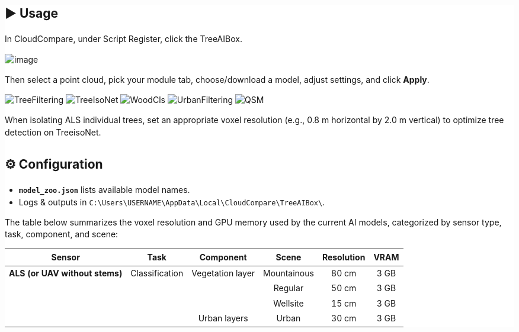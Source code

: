 ## ▶️ Usage

In CloudCompare, under Script Register, click the TreeAIBox.

![image](https://github.com/user-attachments/assets/f76865eb-ba91-4516-85b7-42c08d10ccb5)

Then select a point cloud, pick your module tab, choose/download a model, adjust settings, and click **Apply**.

![TreeFiltering](https://github.com/user-attachments/assets/76b9dd32-a7c9-44de-9a92-f9f55806e9b7)
![TreeIsoNet](https://github.com/user-attachments/assets/1457ecb3-5fa3-4e00-b6b9-441bac9a1368)
![WoodCls](https://github.com/user-attachments/assets/7b9adfc1-76f1-4af4-9a54-e673cbf3ddc0)
![UrbanFiltering](https://github.com/user-attachments/assets/8b98f467-468d-4732-ab70-1cbaf420ebce)
![QSM](https://github.com/user-attachments/assets/d2d8b93d-4823-477e-be93-490d2c04a6a0)

When isolating ALS individual trees, set an appropriate voxel resolution (e.g., 0.8 m horizontal by 2.0 m vertical) to optimize tree detection on TreeisoNet.

## ⚙️ Configuration

- **`model_zoo.json`** lists available model names.  
- Logs & outputs in `C:\Users\USERNAME\AppData\Local\CloudCompare\TreeAIBox\`.

The table below summarizes the voxel resolution and GPU memory used by the current AI models, categorized by sensor type, task, component, and scene:

<table>
  <thead>
    <tr>
      <th align="center">Sensor</th>
      <th align="center">Task</th>
      <th align="center">Component</th>
      <th align="center">Scene</th>
      <th align="center">Resolution</th>
      <th align="center">VRAM</th>
    </tr>
  </thead>
  <tbody>
    <!-- ALS Classification -->
    <tr>
      <td align="center" rowspan="4"><strong>ALS (or UAV without stems)</strong></td>
      <td align="center" rowspan="4">Classification</td>
      <td align="center" rowspan="3">Vegetation layer</td>
      <td align="center">Mountainous</td>
      <td align="center">80 cm</td>
      <td align="center">3 GB</td>
    </tr>
    <tr>
      <td align="center">Regular</td>
      <td align="center">50 cm</td>
      <td align="center">3 GB</td>
    </tr>
    <tr>
      <td align="center">Wellsite</td>
      <td align="center">15 cm</td>
      <td align="center">3 GB</td>
    </tr>
    <tr>
      <td align="center">Urban layers</td>
      <td align="center">Urban</td>
      <td align="center">30 cm</td>
      <td align="center">3 GB</td>